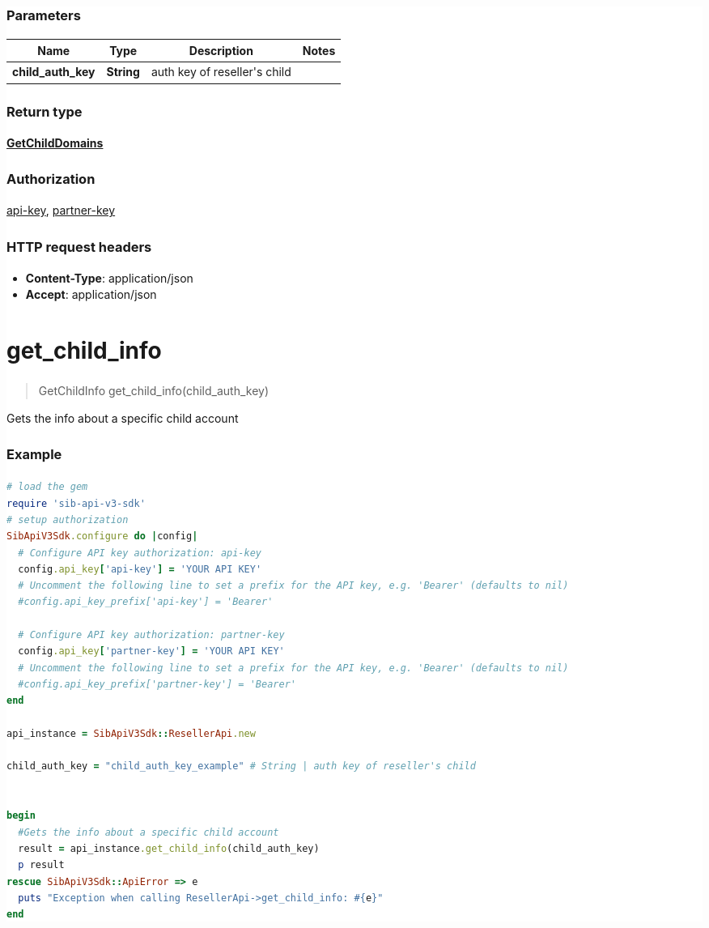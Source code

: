### Parameters

Name | Type | Description  | Notes
------------- | ------------- | ------------- | -------------
 **child_auth_key** | **String**| auth key of reseller&#39;s child | 

### Return type

[**GetChildDomains**](GetChildDomains.md)

### Authorization

[api-key](../README.md#api-key), [partner-key](../README.md#partner-key)

### HTTP request headers

 - **Content-Type**: application/json
 - **Accept**: application/json



# **get_child_info**
> GetChildInfo get_child_info(child_auth_key)

Gets the info about a specific child account

### Example
```ruby
# load the gem
require 'sib-api-v3-sdk'
# setup authorization
SibApiV3Sdk.configure do |config|
  # Configure API key authorization: api-key
  config.api_key['api-key'] = 'YOUR API KEY'
  # Uncomment the following line to set a prefix for the API key, e.g. 'Bearer' (defaults to nil)
  #config.api_key_prefix['api-key'] = 'Bearer'

  # Configure API key authorization: partner-key
  config.api_key['partner-key'] = 'YOUR API KEY'
  # Uncomment the following line to set a prefix for the API key, e.g. 'Bearer' (defaults to nil)
  #config.api_key_prefix['partner-key'] = 'Bearer'
end

api_instance = SibApiV3Sdk::ResellerApi.new

child_auth_key = "child_auth_key_example" # String | auth key of reseller's child


begin
  #Gets the info about a specific child account
  result = api_instance.get_child_info(child_auth_key)
  p result
rescue SibApiV3Sdk::ApiError => e
  puts "Exception when calling ResellerApi->get_child_info: #{e}"
end
```
